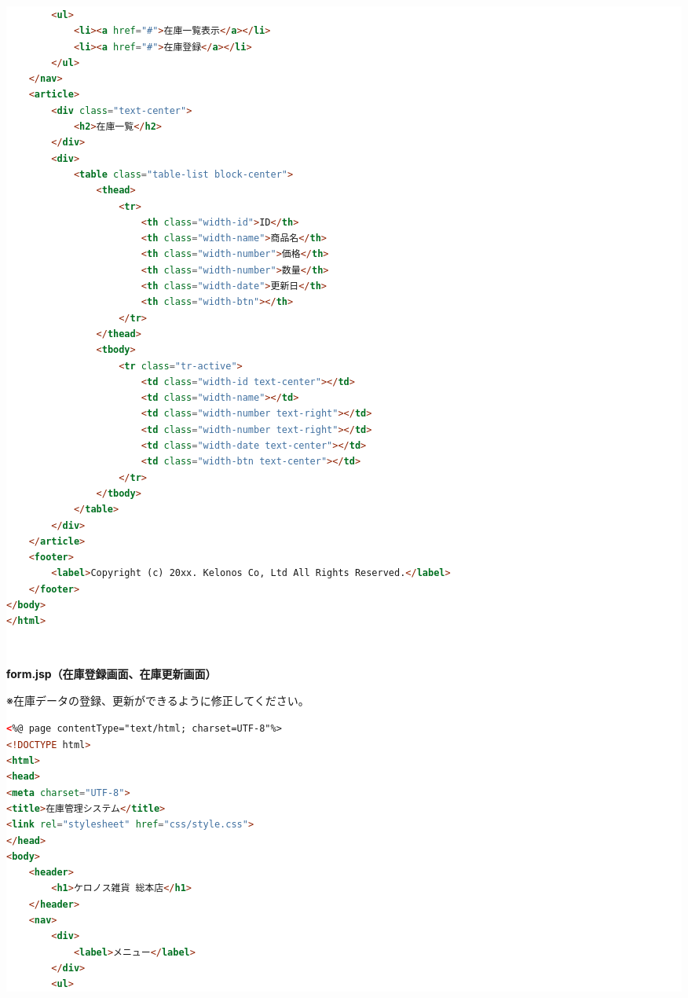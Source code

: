 ```html
        <ul>
            <li><a href="#">在庫一覧表示</a></li>
            <li><a href="#">在庫登録</a></li>
        </ul>
    </nav>
    <article>
        <div class="text-center">
            <h2>在庫一覧</h2>
        </div>
        <div>
            <table class="table-list block-center">
                <thead>
                    <tr>
                        <th class="width-id">ID</th>
                        <th class="width-name">商品名</th>
                        <th class="width-number">価格</th>
                        <th class="width-number">数量</th>
                        <th class="width-date">更新日</th>
                        <th class="width-btn"></th>
                    </tr>
                </thead>
                <tbody>
                    <tr class="tr-active">
                        <td class="width-id text-center"></td>
                        <td class="width-name"></td>
                        <td class="width-number text-right"></td>
                        <td class="width-number text-right"></td>
                        <td class="width-date text-center"></td>
                        <td class="width-btn text-center"></td>
                    </tr>
                </tbody>
            </table>
        </div>
    </article>
    <footer>
        <label>Copyright (c) 20xx. Kelonos Co, Ltd All Rights Reserved.</label>
    </footer>
</body>
</html>
```

<br>

**form.jsp（在庫登録画面、在庫更新画面）**

※在庫データの登録、更新ができるように修正してください。

```html
<%@ page contentType="text/html; charset=UTF-8"%>
<!DOCTYPE html>
<html>
<head>
<meta charset="UTF-8">
<title>在庫管理システム</title>
<link rel="stylesheet" href="css/style.css">
</head>
<body>
    <header>
        <h1>ケロノス雑貨 総本店</h1>
    </header>
    <nav>
        <div>
            <label>メニュー</label>
        </div>
        <ul>
```